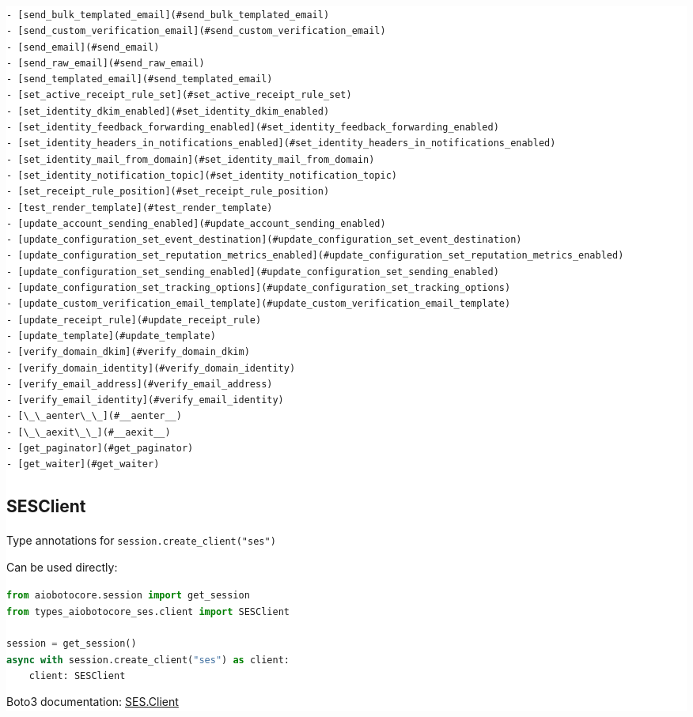     - [send_bulk_templated_email](#send_bulk_templated_email)
    - [send_custom_verification_email](#send_custom_verification_email)
    - [send_email](#send_email)
    - [send_raw_email](#send_raw_email)
    - [send_templated_email](#send_templated_email)
    - [set_active_receipt_rule_set](#set_active_receipt_rule_set)
    - [set_identity_dkim_enabled](#set_identity_dkim_enabled)
    - [set_identity_feedback_forwarding_enabled](#set_identity_feedback_forwarding_enabled)
    - [set_identity_headers_in_notifications_enabled](#set_identity_headers_in_notifications_enabled)
    - [set_identity_mail_from_domain](#set_identity_mail_from_domain)
    - [set_identity_notification_topic](#set_identity_notification_topic)
    - [set_receipt_rule_position](#set_receipt_rule_position)
    - [test_render_template](#test_render_template)
    - [update_account_sending_enabled](#update_account_sending_enabled)
    - [update_configuration_set_event_destination](#update_configuration_set_event_destination)
    - [update_configuration_set_reputation_metrics_enabled](#update_configuration_set_reputation_metrics_enabled)
    - [update_configuration_set_sending_enabled](#update_configuration_set_sending_enabled)
    - [update_configuration_set_tracking_options](#update_configuration_set_tracking_options)
    - [update_custom_verification_email_template](#update_custom_verification_email_template)
    - [update_receipt_rule](#update_receipt_rule)
    - [update_template](#update_template)
    - [verify_domain_dkim](#verify_domain_dkim)
    - [verify_domain_identity](#verify_domain_identity)
    - [verify_email_address](#verify_email_address)
    - [verify_email_identity](#verify_email_identity)
    - [\_\_aenter\_\_](#__aenter__)
    - [\_\_aexit\_\_](#__aexit__)
    - [get_paginator](#get_paginator)
    - [get_waiter](#get_waiter)

<a id="sesclient"></a>

## SESClient

Type annotations for `session.create_client("ses")`

Can be used directly:

```python
from aiobotocore.session import get_session
from types_aiobotocore_ses.client import SESClient

session = get_session()
async with session.create_client("ses") as client:
    client: SESClient
```

Boto3 documentation:
[SES.Client](https://boto3.amazonaws.com/v1/documentation/api/latest/reference/services/ses.html#SES.Client)

<a id="exceptions"></a>
